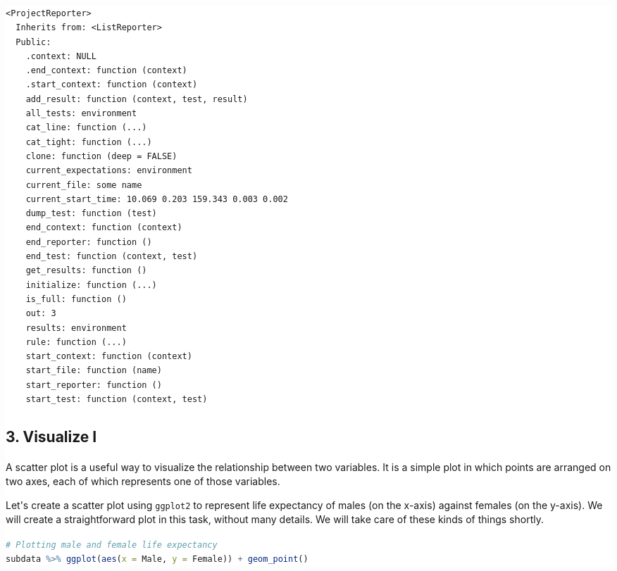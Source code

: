 


    <ProjectReporter>
      Inherits from: <ListReporter>
      Public:
        .context: NULL
        .end_context: function (context) 
        .start_context: function (context) 
        add_result: function (context, test, result) 
        all_tests: environment
        cat_line: function (...) 
        cat_tight: function (...) 
        clone: function (deep = FALSE) 
        current_expectations: environment
        current_file: some name
        current_start_time: 10.069 0.203 159.343 0.003 0.002
        dump_test: function (test) 
        end_context: function (context) 
        end_reporter: function () 
        end_test: function (context, test) 
        get_results: function () 
        initialize: function (...) 
        is_full: function () 
        out: 3
        results: environment
        rule: function (...) 
        start_context: function (context) 
        start_file: function (name) 
        start_reporter: function () 
        start_test: function (context, test) 


## 3. Visualize I
<p>A scatter plot is a useful way to visualize the relationship between two variables. It is a simple plot in which points are arranged on two axes, each of which represents one of those variables. </p>
<p>Let's create a scatter plot using <code>ggplot2</code> to represent life expectancy of males (on the x-axis) against females (on the y-axis). We will create a straightforward plot in this task, without many details. We will take care of these kinds of things shortly.</p>


```R
# Plotting male and female life expectancy
subdata %>% ggplot(aes(x = Male, y = Female)) + geom_point()

```



